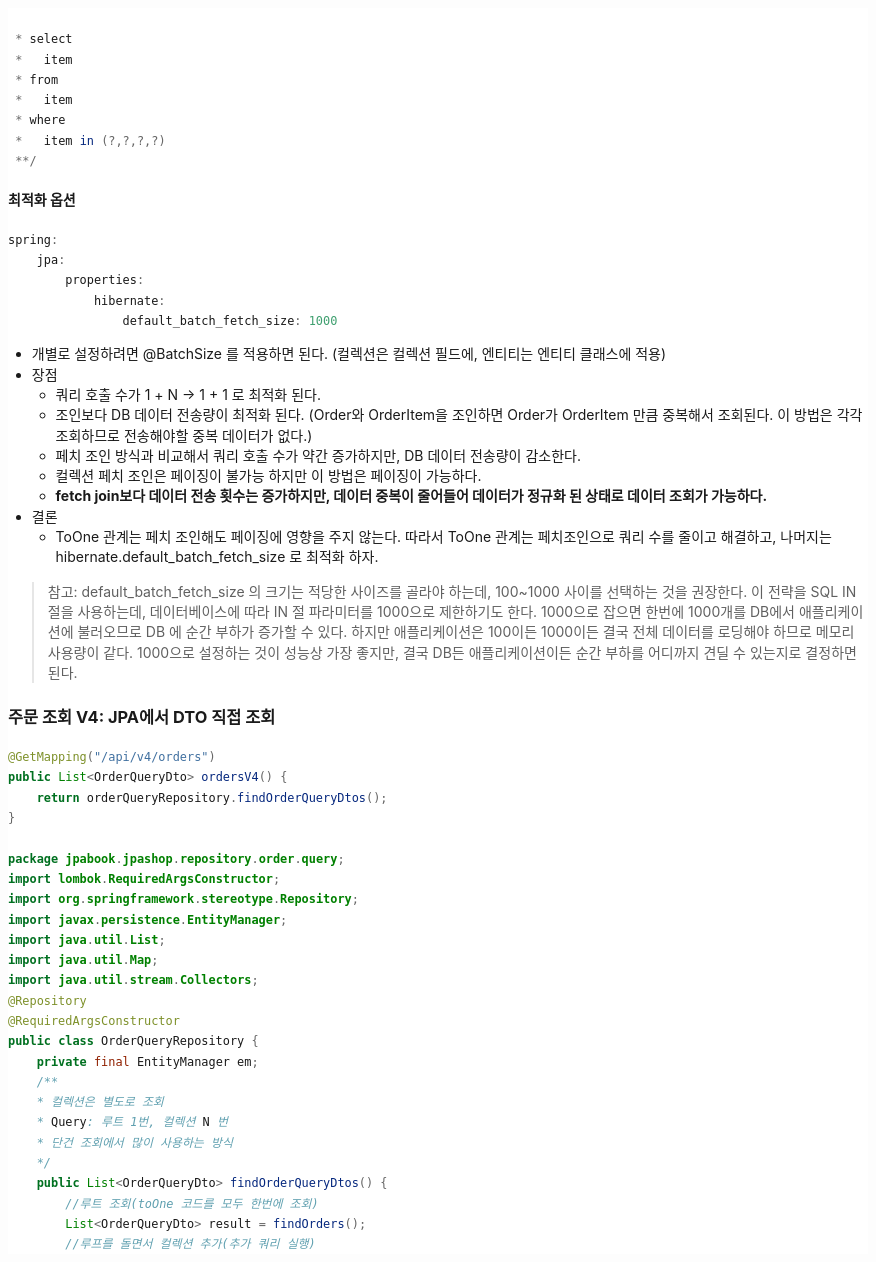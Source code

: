 ```java

 * select
 *   item
 * from
 *   item
 * where
 *   item in (?,?,?,?)
 **/
```
#### 최적화 옵션
```java
spring:
    jpa:
        properties:
            hibernate:
                default_batch_fetch_size: 1000
```
* 개별로 설정하려면 @BatchSize 를 적용하면 된다. (컬렉션은 컬렉션 필드에, 엔티티는 엔티티 클래스에 적용)
* 장점
    * 쿼리 호출 수가 1 + N -> 1 + 1 로 최적화 된다.
    * 조인보다 DB 데이터 전송량이 최적화 된다. (Order와 OrderItem을 조인하면 Order가
OrderItem 만큼 중복해서 조회된다. 이 방법은 각각 조회하므로 전송해야할 중복 데이터가 없다.)
    * 페치 조인 방식과 비교해서 쿼리 호출 수가 약간 증가하지만, DB 데이터 전송량이 감소한다.
    * 컬렉션 페치 조인은 페이징이 불가능 하지만 이 방법은 페이징이 가능하다.
    * **fetch join보다 데이터 전송 횟수는 증가하지만, 데이터 중복이 줄어들어 데이터가 정규화 된 상태로 데이터 조회가 가능하다.**
* 결론
    * ToOne 관계는 페치 조인해도 페이징에 영향을 주지 않는다. 따라서 ToOne 관계는 페치조인으로
쿼리 수를 줄이고 해결하고, 나머지는 hibernate.default_batch_fetch_size 로 최적화 하자.

> 참고: default_batch_fetch_size 의 크기는 적당한 사이즈를 골라야 하는데, 100~1000 사이를
선택하는 것을 권장한다. 이 전략을 SQL IN 절을 사용하는데, 데이터베이스에 따라 IN 절 파라미터를
1000으로 제한하기도 한다. 1000으로 잡으면 한번에 1000개를 DB에서 애플리케이션에 불러오므로 DB
에 순간 부하가 증가할 수 있다. 하지만 애플리케이션은 100이든 1000이든 결국 전체 데이터를 로딩해야
하므로 메모리 사용량이 같다. 1000으로 설정하는 것이 성능상 가장 좋지만, 결국 DB든 애플리케이션이든
순간 부하를 어디까지 견딜 수 있는지로 결정하면 된다.


### 주문 조회 V4: JPA에서 DTO 직접 조회
```java
@GetMapping("/api/v4/orders")
public List<OrderQueryDto> ordersV4() {
    return orderQueryRepository.findOrderQueryDtos();
}

package jpabook.jpashop.repository.order.query;
import lombok.RequiredArgsConstructor;
import org.springframework.stereotype.Repository;
import javax.persistence.EntityManager;
import java.util.List;
import java.util.Map;
import java.util.stream.Collectors;
@Repository
@RequiredArgsConstructor
public class OrderQueryRepository {
    private final EntityManager em;
    /**
    * 컬렉션은 별도로 조회
    * Query: 루트 1번, 컬렉션 N 번
    * 단건 조회에서 많이 사용하는 방식
    */
    public List<OrderQueryDto> findOrderQueryDtos() {
        //루트 조회(toOne 코드를 모두 한번에 조회)
        List<OrderQueryDto> result = findOrders();
        //루프를 돌면서 컬렉션 추가(추가 쿼리 실행)
```